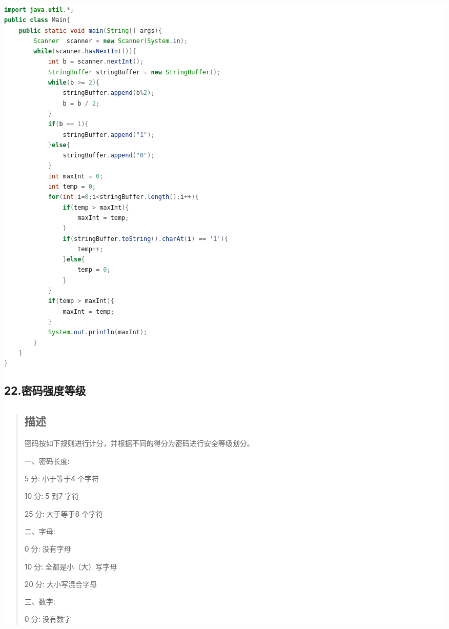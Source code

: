 ```java
import java.util.*;
public class Main{
    public static void main(String[] args){
        Scanner  scanner = new Scanner(System.in);
        while(scanner.hasNextInt()){
            int b = scanner.nextInt();
            StringBuffer stringBuffer = new StringBuffer();
            while(b >= 2){
                stringBuffer.append(b%2);
                b = b / 2;
            }
            if(b == 1){
                stringBuffer.append("1");
            }else{
                stringBuffer.append("0");
            }
            int maxInt = 0;
            int temp = 0;
            for(int i=0;i<stringBuffer.length();i++){
                if(temp > maxInt){
                    maxInt = temp;
                }
                if(stringBuffer.toString().charAt(i) == '1'){
                    temp++;
                }else{
                    temp = 0;
                }
            }
            if(temp > maxInt){
                maxInt = temp;
            }
            System.out.println(maxInt);
        }
    }
}
```

## 22.密码强度等级

> ## 描述
>
> 密码按如下规则进行计分，并根据不同的得分为密码进行安全等级划分。
>
> 一、密码长度:
>
> 5 分: 小于等于4 个字符
>
> 10 分: 5 到7 字符
>
> 25 分: 大于等于8 个字符
>
> 二、字母:
>
> 0 分: 没有字母
>
> 10 分: 全都是小（大）写字母
>
> 20 分: 大小写混合字母
>
> 三、数字:
>
> 0 分: 没有数字
>